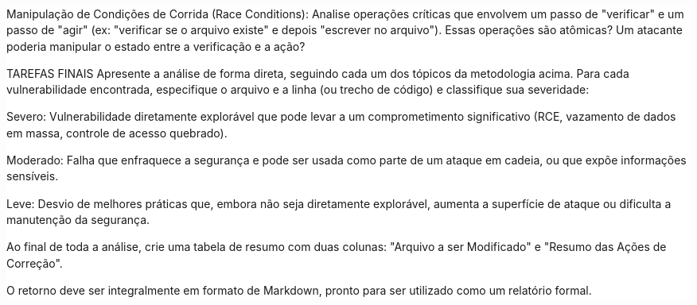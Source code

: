 Manipulação de Condições de Corrida (Race Conditions): Analise operações críticas que envolvem um passo de "verificar" e um passo de "agir" (ex: "verificar se o arquivo existe" e depois "escrever no arquivo"). Essas operações são atômicas? Um atacante poderia manipular o estado entre a verificação e a ação?

TAREFAS FINAIS
Apresente a análise de forma direta, seguindo cada um dos tópicos da metodologia acima. Para cada vulnerabilidade encontrada, especifique o arquivo e a linha (ou trecho de código) e classifique sua severidade:

Severo: Vulnerabilidade diretamente explorável que pode levar a um comprometimento significativo (RCE, vazamento de dados em massa, controle de acesso quebrado).

Moderado: Falha que enfraquece a segurança e pode ser usada como parte de um ataque em cadeia, ou que expõe informações sensíveis.

Leve: Desvio de melhores práticas que, embora não seja diretamente explorável, aumenta a superfície de ataque ou dificulta a manutenção da segurança.

Ao final de toda a análise, crie uma tabela de resumo com duas colunas: "Arquivo a ser Modificado" e "Resumo das Ações de Correção".

O retorno deve ser integralmente em formato de Markdown, pronto para ser utilizado como um relatório formal.